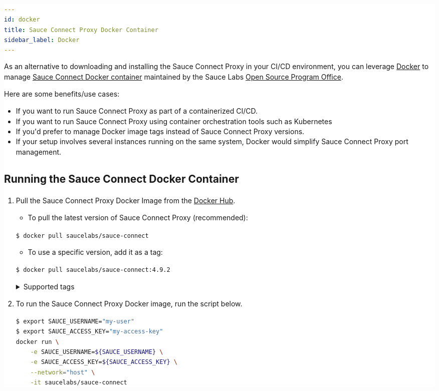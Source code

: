 ```yaml
---
id: docker
title: Sauce Connect Proxy Docker Container
sidebar_label: Docker
---
```


As an alternative to downloading and installing the Sauce Connect Proxy in your CI/CD environment, you can leverage [Docker](https://www.docker.com/) to manage [Sauce Connect Docker container](https://hub.docker.com/r/saucelabs/sauce-connect/) maintained by the Sauce Labs [Open Source Program Office](https://opensource.saucelabs.com/).

Here are some benefits/use cases:

- If you want to run Sauce Connect Proxy as part of a containerized CI/CD.
- If you want to run Sauce Connect Proxy using container orchestration tools such as Kubernetes
- If you'd prefer to manage Docker image tags instead of Sauce Connect Proxy versions.
- If your setup involves several instances running on the same system, Docker would simplify Sauce Connect Proxy port management.

## Running the Sauce Connect Docker Container

1. Pull the Sauce Connect Proxy Docker Image from the [Docker Hub](https://hub.docker.com/r/saucelabs/sauce-connect).
   - To pull the latest version of Sauce Connect Proxy (recommended):
   ```bash
   $ docker pull saucelabs/sauce-connect
   ```
   - To use a specific version, add it as a tag:
   ```bash
   $ docker pull saucelabs/sauce-connect:4.9.2
   ```
    <details>
      <summary>Supported tags</summary>
      {`- 4.9.2, 4.9.2-ubuntu-22.04, 4.9.2-alpine-glibc, latest`}<br/>
      {`- 4.9.1, 4.9.1-ubuntu-22.04, 4.9.1-alpine-glibc`}<br/>
      {`- 4.9.0, 4.9.0-ubuntu-22.04, 4.9.0-alpine-glibc`}<br/>
      {`- 4.8.3, 4.8.3-ubuntu-22.04, 4.8.3-alpine-glibc`}<br/>
      {`- 4.8.2, 4.8.2-ubuntu-22.04, 4.8.2-alpine-glibc`}<br/>
      {`- 4.8.1, 4.8.1-ubuntu-22.04, 4.8.1-alpine-glibc`}<br/>
      {`- 4.8.0, 4.8.0-alpine-glibc`}<br/>
    </details>
2. To run the Sauce Connect Proxy Docker image, run the script below.

   ```bash
   $ export SAUCE_USERNAME="my-user"
   $ export SAUCE_ACCESS_KEY="my-access-key"
   docker run \
       -e SAUCE_USERNAME=${SAUCE_USERNAME} \
       -e SAUCE_ACCESS_KEY=${SAUCE_ACCESS_KEY} \
       --network="host" \
       -it saucelabs/sauce-connect
   ```
